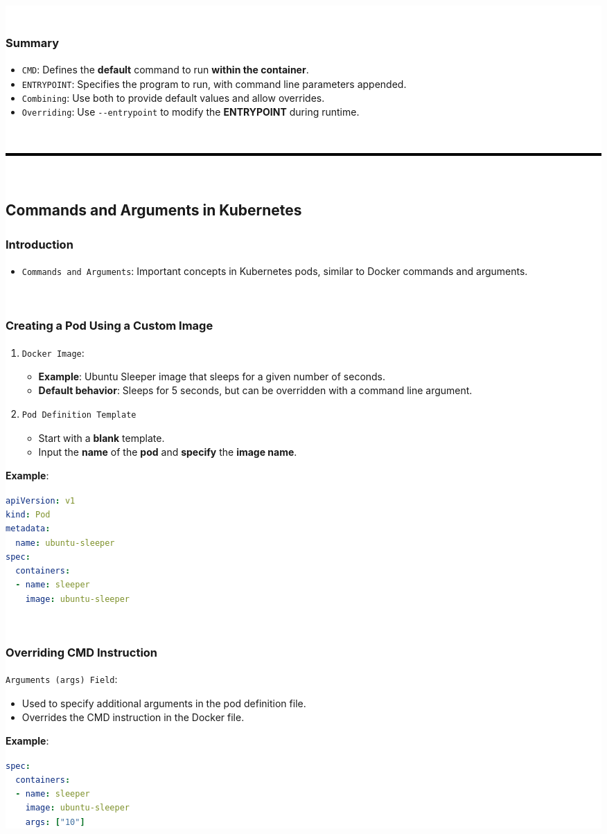 <br>

### Summary
* `CMD`: Defines the **default** command to run **within the container**.
* `ENTRYPOINT`: Specifies the program to run, with command line parameters appended.
* `Combining`: Use both to provide default values and allow overrides.
* `Overriding`: Use `--entrypoint` to modify the **ENTRYPOINT** during runtime.

<br>

<hr style="height:4px;background:black">

<br>

## Commands and Arguments in Kubernetes

### Introduction
* `Commands and Arguments`: Important concepts in Kubernetes pods, similar to Docker commands and arguments.

<br>

### Creating a Pod Using a Custom Image
1. `Docker Image`:
   * **Example**: Ubuntu Sleeper image that sleeps for a given number of seconds.
   * **Default behavior**: Sleeps for 5 seconds, but can be overridden with a command line argument.

2. `Pod Definition Template`
   * Start with a **blank** template.
   * Input the **name** of the **pod** and **specify** the **image name**.

**Example**:

```yaml
apiVersion: v1
kind: Pod
metadata:
  name: ubuntu-sleeper
spec:
  containers:
  - name: sleeper
    image: ubuntu-sleeper
```

<br>

### Overriding CMD Instruction
`Arguments (args) Field`:
* Used to specify additional arguments in the pod definition file.
* Overrides the CMD instruction in the Docker file.

**Example**:

```yaml
spec:
  containers:
  - name: sleeper
    image: ubuntu-sleeper
    args: ["10"]
```
